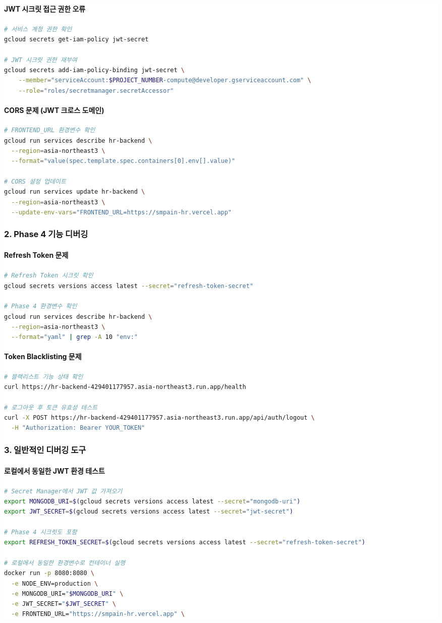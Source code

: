 #### JWT 시크릿 접근 권한 오류
```bash
# 서비스 계정 권한 확인
gcloud secrets get-iam-policy jwt-secret

# JWT 시크릿 권한 재부여
gcloud secrets add-iam-policy-binding jwt-secret \
    --member="serviceAccount:$PROJECT_NUMBER-compute@developer.gserviceaccount.com" \
    --role="roles/secretmanager.secretAccessor"
```

#### CORS 문제 (JWT 크로스 도메인)
```bash
# FRONTEND_URL 환경변수 확인
gcloud run services describe hr-backend \
  --region=asia-northeast3 \
  --format="value(spec.template.spec.containers[0].env[].value)"

# CORS 설정 업데이트
gcloud run services update hr-backend \
  --region=asia-northeast3 \
  --update-env-vars="FRONTEND_URL=https://smpain-hr.vercel.app"
```

### 2. Phase 4 기능 디버깅

#### Refresh Token 문제
```bash
# Refresh Token 시크릿 확인
gcloud secrets versions access latest --secret="refresh-token-secret"

# Phase 4 환경변수 확인
gcloud run services describe hr-backend \
  --region=asia-northeast3 \
  --format="yaml" | grep -A 10 "env:"
```

#### Token Blacklisting 문제
```bash
# 블랙리스트 기능 상태 확인
curl https://hr-backend-429401177957.asia-northeast3.run.app/health

# 로그아웃 후 토큰 유효성 테스트
curl -X POST https://hr-backend-429401177957.asia-northeast3.run.app/api/auth/logout \
  -H "Authorization: Bearer YOUR_TOKEN"
```

### 3. 일반적인 디버깅 도구

#### 로컬에서 동일한 JWT 환경 테스트
```bash
# Secret Manager에서 JWT 값 가져오기
export MONGODB_URI=$(gcloud secrets versions access latest --secret="mongodb-uri")
export JWT_SECRET=$(gcloud secrets versions access latest --secret="jwt-secret")

# Phase 4 시크릿도 포함
export REFRESH_TOKEN_SECRET=$(gcloud secrets versions access latest --secret="refresh-token-secret")

# 로컬에서 동일한 환경변수로 컨테이너 실행
docker run -p 8080:8080 \
  -e NODE_ENV=production \
  -e MONGODB_URI="$MONGODB_URI" \
  -e JWT_SECRET="$JWT_SECRET" \
  -e FRONTEND_URL="https://smpain-hr.vercel.app" \
```